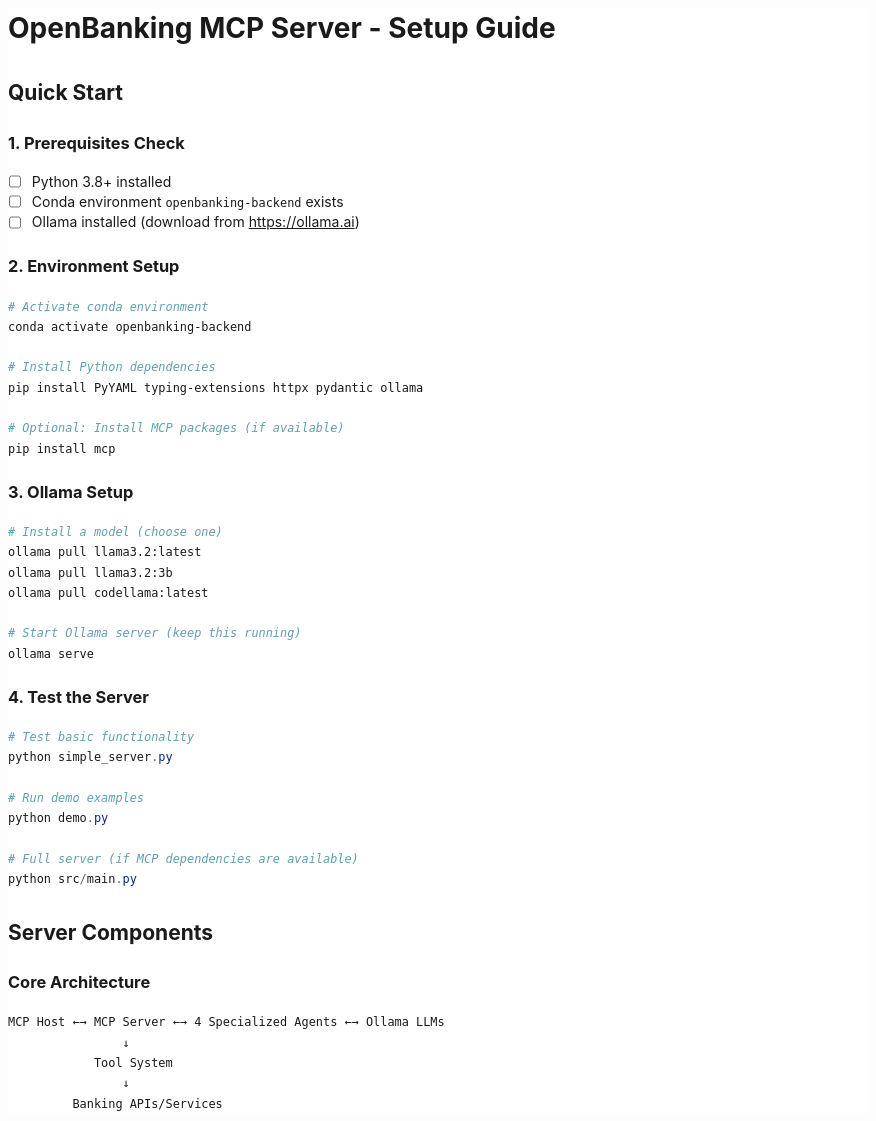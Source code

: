 # OpenBanking MCP Server - Setup Guide

## Quick Start

### 1. Prerequisites Check
- [ ] Python 3.8+ installed
- [ ] Conda environment `openbanking-backend` exists
- [ ] Ollama installed (download from https://ollama.ai)

### 2. Environment Setup
```powershell
# Activate conda environment
conda activate openbanking-backend

# Install Python dependencies
pip install PyYAML typing-extensions httpx pydantic ollama

# Optional: Install MCP packages (if available)
pip install mcp
```

### 3. Ollama Setup
```bash
# Install a model (choose one)
ollama pull llama3.2:latest
ollama pull llama3.2:3b
ollama pull codellama:latest

# Start Ollama server (keep this running)
ollama serve
```

### 4. Test the Server
```powershell
# Test basic functionality
python simple_server.py

# Run demo examples
python demo.py

# Full server (if MCP dependencies are available)
python src/main.py
```

## Server Components

### Core Architecture
```
MCP Host ←→ MCP Server ←→ 4 Specialized Agents ←→ Ollama LLMs
                ↓
            Tool System
                ↓
         Banking APIs/Services
```
